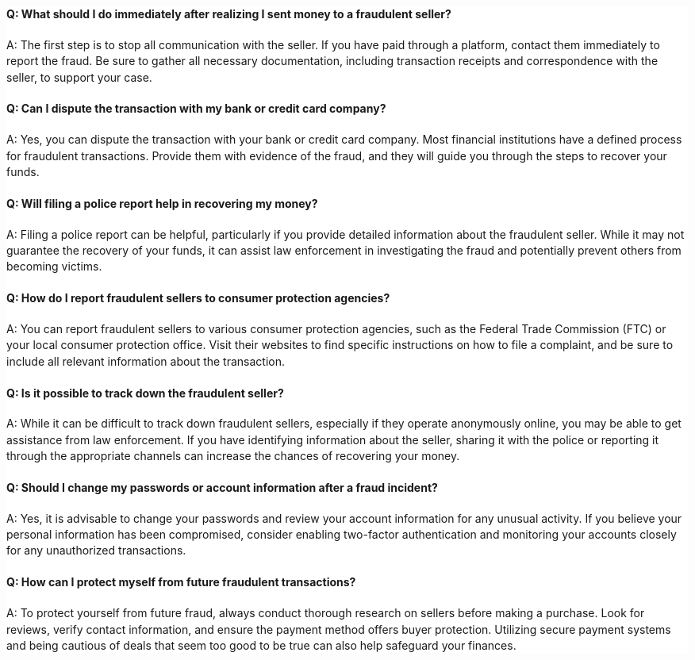 <h4>Q: What should I do immediately after realizing I sent money to a fraudulent seller?</h4> 
<p>A: The first step is to stop all communication with the seller. If you have paid through a platform, contact them immediately to report the fraud. Be sure to gather all necessary documentation, including transaction receipts and correspondence with the seller, to support your case.</p> 

<h4>Q: Can I dispute the transaction with my bank or credit card company?</h4> 
<p>A: Yes, you can dispute the transaction with your bank or credit card company. Most financial institutions have a defined process for fraudulent transactions. Provide them with evidence of the fraud, and they will guide you through the steps to recover your funds.</p> 

<h4>Q: Will filing a police report help in recovering my money?</h4> 
<p>A: Filing a police report can be helpful, particularly if you provide detailed information about the fraudulent seller. While it may not guarantee the recovery of your funds, it can assist law enforcement in investigating the fraud and potentially prevent others from becoming victims.</p> 

<h4>Q: How do I report fraudulent sellers to consumer protection agencies?</h4> 
<p>A: You can report fraudulent sellers to various consumer protection agencies, such as the Federal Trade Commission (FTC) or your local consumer protection office. Visit their websites to find specific instructions on how to file a complaint, and be sure to include all relevant information about the transaction.</p> 

<h4>Q: Is it possible to track down the fraudulent seller?</h4> 
<p>A: While it can be difficult to track down fraudulent sellers, especially if they operate anonymously online, you may be able to get assistance from law enforcement. If you have identifying information about the seller, sharing it with the police or reporting it through the appropriate channels can increase the chances of recovering your money.</p> 

<h4>Q: Should I change my passwords or account information after a fraud incident?</h4> 
<p>A: Yes, it is advisable to change your passwords and review your account information for any unusual activity. If you believe your personal information has been compromised, consider enabling two-factor authentication and monitoring your accounts closely for any unauthorized transactions.</p> 

<h4>Q: How can I protect myself from future fraudulent transactions?</h4> 
<p>A: To protect yourself from future fraud, always conduct thorough research on sellers before making a purchase. Look for reviews, verify contact information, and ensure the payment method offers buyer protection. Utilizing secure payment systems and being cautious of deals that seem too good to be true can also help safeguard your finances.</p>
